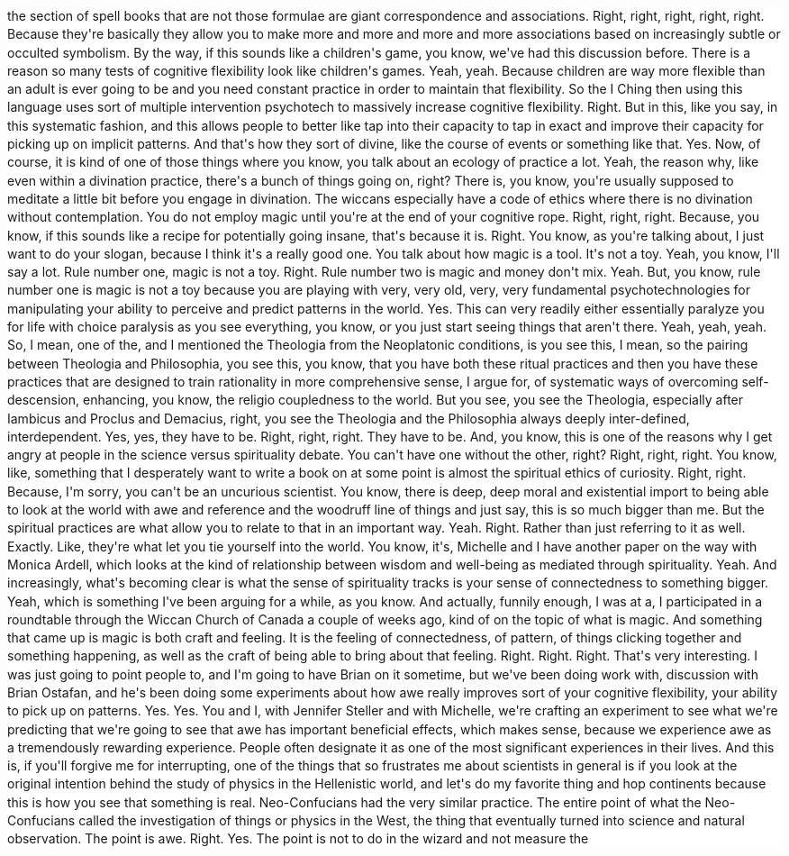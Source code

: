 the section of spell books that are not those formulae are giant correspondence and associations. Right, right, right, right, right. Because they're basically they allow you to make more and more and more and more associations based on increasingly subtle or occulted symbolism. By the way, if this sounds like a children's game, you know, we've had this discussion before. There is a reason so many tests of cognitive flexibility look like children's games. Yeah, yeah. Because children are way more flexible than an adult is ever going to be and you need constant practice in order to maintain that flexibility. So the I Ching then using this language uses sort of multiple intervention psychotech to massively increase cognitive flexibility. Right. But in this, like you say, in this systematic fashion, and this allows people to better like tap into their capacity to tap in exact and improve their capacity for picking up on implicit patterns. And that's how they sort of divine, like the course of events or something like that. Yes. Now, of course, it is kind of one of those things where you know, you talk about an ecology of practice a lot. Yeah, the reason why, like even within a divination practice, there's a bunch of things going on, right? There is, you know, you're usually supposed to meditate a little bit before you engage in divination. The wiccans especially have a code of ethics where there is no divination without contemplation. You do not employ magic until you're at the end of your cognitive rope. Right, right, right. Because, you know, if this sounds like a recipe for potentially going insane, that's because it is. Right. You know, as you're talking about, I just want to do your slogan, because I think it's a really good one. You talk about how magic is a tool. It's not a toy. Yeah, you know, I'll say a lot. Rule number one, magic is not a toy. Right. Rule number two is magic and money don't mix. Yeah. But, you know, rule number one is magic is not a toy because you are playing with very, very old, very, very fundamental psychotechnologies for manipulating your ability to perceive and predict patterns in the world. Yes. This can very readily either essentially paralyze you for life with choice paralysis as you see everything, you know, or you just start seeing things that aren't there. Yeah, yeah, yeah. So, I mean, one of the, and I mentioned the Theologia from the Neoplatonic conditions, is you see this, I mean, so the pairing between Theologia and Philosophia, you see this, you know, that you have both these ritual practices and then you have these practices that are designed to train rationality in more comprehensive sense, I argue for, of systematic ways of overcoming self-descension, enhancing, you know, the religio coupledness to the world. But you see, you see the Theologia, especially after Iambicus and Proclus and Demacius, right, you see the Theologia and the Philosophia always deeply inter-defined, interdependent. Yes, yes, they have to be. Right, right, right. They have to be. And, you know, this is one of the reasons why I get angry at people in the science versus spirituality debate. You can't have one without the other, right? Right, right, right. You know, like, something that I desperately want to write a book on at some point is almost the spiritual ethics of curiosity. Right, right. Because, I'm sorry, you can't be an uncurious scientist. You know, there is deep, deep moral and existential import to being able to look at the world with awe and reference and the woodruff line of things and just say, this is so much bigger than me. But the spiritual practices are what allow you to relate to that in an important way. Yeah. Right. Rather than just referring to it as well. Exactly. Like, they're what let you tie yourself into the world. You know, it's, Michelle and I have another paper on the way with Monica Ardell, which looks at the kind of relationship between wisdom and well-being as mediated through spirituality. Yeah. And increasingly, what's becoming clear is what the sense of spirituality tracks is your sense of connectedness to something bigger. Yeah, which is something I've been arguing for a while, as you know. And actually, funnily enough, I was at a, I participated in a roundtable through the Wiccan Church of Canada a couple of weeks ago, kind of on the topic of what is magic. And something that came up is magic is both craft and feeling. It is the feeling of connectedness, of pattern, of things clicking together and something happening, as well as the craft of being able to bring about that feeling. Right. Right. Right. That's very interesting. I was just going to point people to, and I'm going to have Brian on it sometime, but we've been doing work with, discussion with Brian Ostafan, and he's been doing some experiments about how awe really improves sort of your cognitive flexibility, your ability to pick up on patterns. Yes. Yes. You and I, with Jennifer Steller and with Michelle, we're crafting an experiment to see what we're predicting that we're going to see that awe has important beneficial effects, which makes sense, because we experience awe as a tremendously rewarding experience. People often designate it as one of the most significant experiences in their lives. And this is, if you'll forgive me for interrupting, one of the things that so frustrates me about scientists in general is if you look at the original intention behind the study of physics in the Hellenistic world, and let's do my favorite thing and hop continents because this is how you see that something is real. Neo-Confucians had the very similar practice. The entire point of what the Neo-Confucians called the investigation of things or physics in the West, the thing that eventually turned into science and natural observation. The point is awe. Right. Yes. The point is not to do in the wizard and not measure the